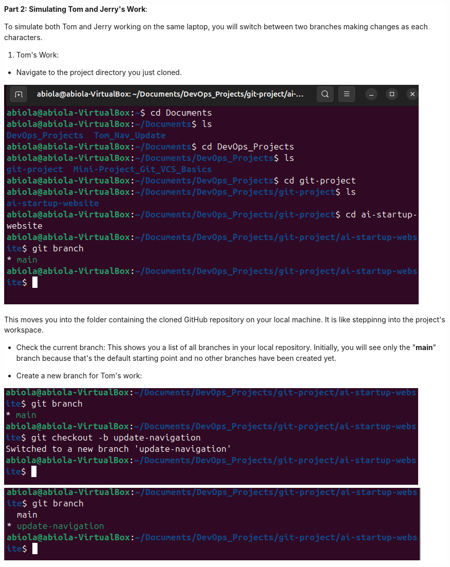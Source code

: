 
**Part 2: Simulating Tom and Jerry's Work**: 

To simulate both Tom and Jerry working on the same laptop, you will switch between two branches making changes as each characters. 

1. Tom's Work: 

- Navigate to the project directory you just cloned. 

![Tom Navigate To Project](./images/Tom1.png) 

This moves you into the folder containing the cloned GitHub repository on your local machine. It is like steppinng into the project's workspace. 

- Check the current branch: This shows you a list of all branches in your local repository. Initially, you will see only the "**main**" branch because that's the default starting point and no other branches have been created yet. 

- Create a new branch for Tom's work: 

![Check Current Branch](./images/Tom2.png) 
![Tom's Branch](./images/Tom3.png) 
